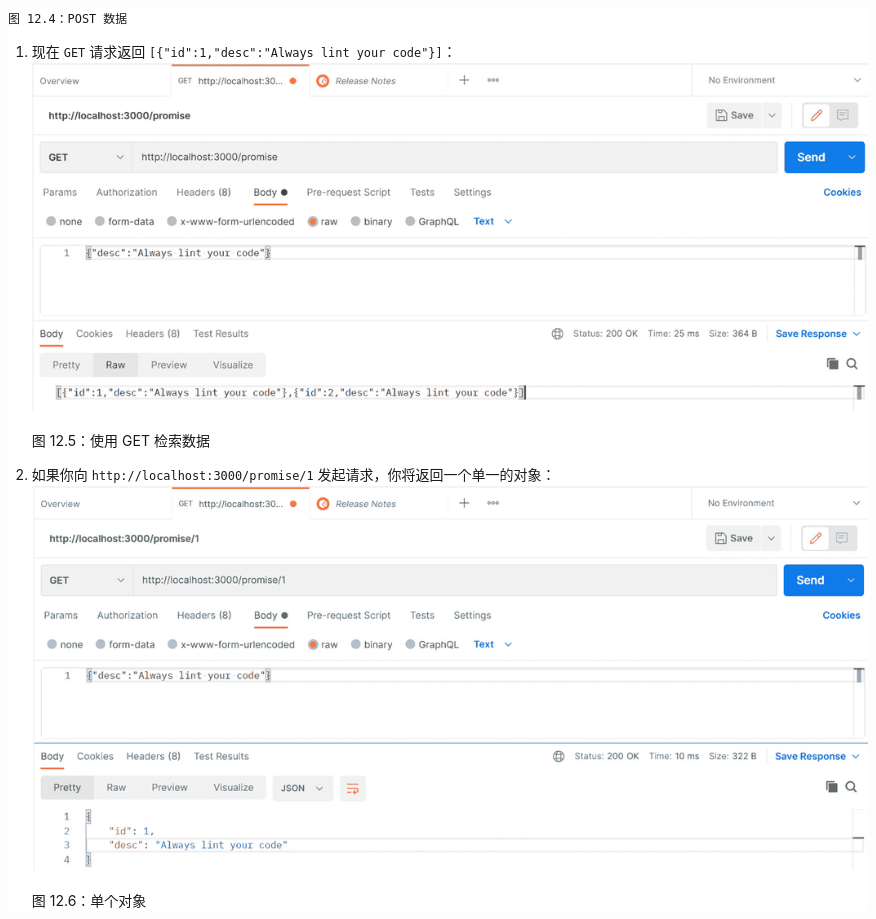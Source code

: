     图 12.4：POST 数据

1.  现在 `GET` 请求返回 `[{"id":1,"desc":"Always lint your code"}]`：![图 12.5：使用 GET 检索数据    ](img/B14508_12_05.jpg)

    图 12.5：使用 GET 检索数据

1.  如果你向 `http://localhost:3000/promise/1` 发起请求，你将返回一个单一的对象：![图 12.6：单个对象    ](img/B14508_12_06.jpg)

    图 12.6：单个对象
